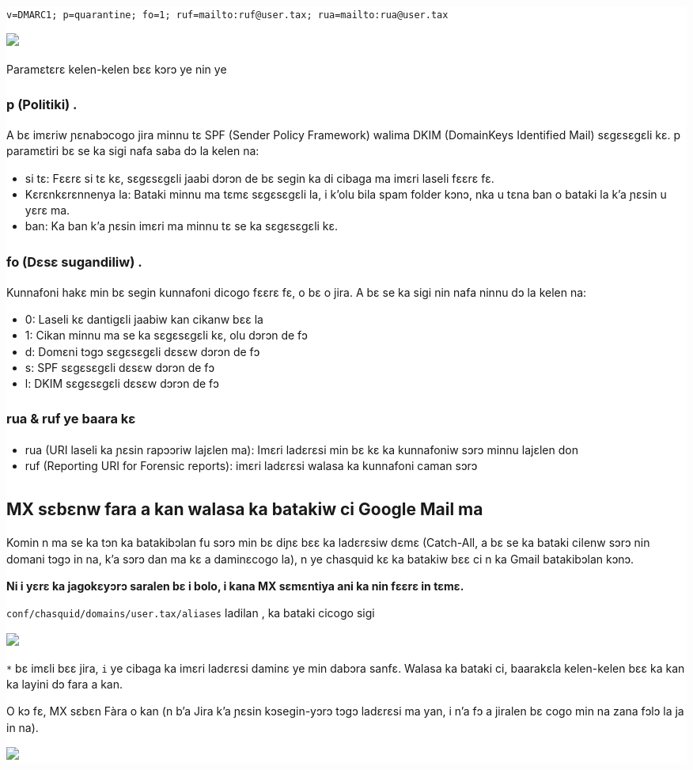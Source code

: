 ```
v=DMARC1; p=quarantine; fo=1; ruf=mailto:ruf@user.tax; rua=mailto:rua@user.tax
```

![](https://pub-b8db533c86124200a9d799bf3ba88099.r2.dev/2023/03/k44P7O3.webp)

Paramɛtɛrɛ kelen-kelen bɛɛ kɔrɔ ye nin ye

### p (Politiki) .

A bɛ imɛriw ɲɛnabɔcogo jira minnu tɛ SPF (Sender Policy Framework) walima DKIM (DomainKeys Identified Mail) sɛgɛsɛgɛli kɛ. p paramɛtiri bɛ se ka sigi nafa saba dɔ la kelen na:

* si tɛ: Fɛɛrɛ si tɛ kɛ, sɛgɛsɛgɛli jaabi dɔrɔn de bɛ segin ka di cibaga ma imɛri laseli fɛɛrɛ fɛ.
* Kɛrɛnkɛrɛnnenya la: Bataki minnu ma tɛmɛ sɛgɛsɛgɛli la, i k’olu bila spam folder kɔnɔ, nka u tɛna ban o bataki la k’a ɲɛsin u yɛrɛ ma.
* ban: Ka ban k’a ɲɛsin imɛri ma minnu tɛ se ka sɛgɛsɛgɛli kɛ.

### fo (Dɛsɛ sugandiliw) .

Kunnafoni hakɛ min bɛ segin kunnafoni dicogo fɛɛrɛ fɛ, o bɛ o jira. A bɛ se ka sigi nin nafa ninnu dɔ la kelen na:

* 0: Laseli kɛ dantigɛli jaabiw kan cikanw bɛɛ la
* 1: Cikan minnu ma se ka sɛgɛsɛgɛli kɛ, olu dɔrɔn de fɔ
* d: Domɛni tɔgɔ sɛgɛsɛgɛli dɛsɛw dɔrɔn de fɔ
* s: SPF sɛgɛsɛgɛli dɛsɛw dɔrɔn de fɔ
* l: DKIM sɛgɛsɛgɛli dɛsɛw dɔrɔn de fɔ

### rua & ruf ye baara kɛ

* rua (URI laseli ka ɲɛsin rapɔɔriw lajɛlen ma): Imɛri ladɛrɛsi min bɛ kɛ ka kunnafoniw sɔrɔ minnu lajɛlen don
* ruf (Reporting URI for Forensic reports): imɛri ladɛrɛsi walasa ka kunnafoni caman sɔrɔ

## MX sɛbɛnw fara a kan walasa ka batakiw ci Google Mail ma

Komin n ma se ka tɔn ka batakibɔlan fu sɔrɔ min bɛ diɲɛ bɛɛ ka ladɛrɛsiw dɛmɛ (Catch-All, a bɛ se ka bataki cilenw sɔrɔ nin domani tɔgɔ in na, k’a sɔrɔ dan ma kɛ a daminɛcogo la), n ye chasquid kɛ ka batakiw bɛɛ ci n ka Gmail batakibɔlan kɔnɔ.

**Ni i yɛrɛ ka jagokɛyɔrɔ saralen bɛ i bolo, i kana MX sɛmɛntiya ani ka nin fɛɛrɛ in tɛmɛ.**

`conf/chasquid/domains/user.tax/aliases` ladilan , ka bataki cicogo sigi

![](https://pub-b8db533c86124200a9d799bf3ba88099.r2.dev/2023/03/OBDl2gw.webp)

`*` bɛ imɛli bɛɛ jira, `i` ye cibaga ka imɛri ladɛrɛsi daminɛ ye min dabɔra sanfɛ. Walasa ka bataki ci, baarakɛla kelen-kelen bɛɛ ka kan ka layini dɔ fara a kan.

O kɔ fɛ, MX sɛbɛn Fàra o kan (n b’a Jira k’a ɲɛsin kɔsegin-yɔrɔ tɔgɔ ladɛrɛsi ma yan, i n’a fɔ a jiralen bɛ cogo min na zana fɔlɔ la ja in na).

![](https://pub-b8db533c86124200a9d799bf3ba88099.r2.dev/2023/03/7__KrU8.webp)
